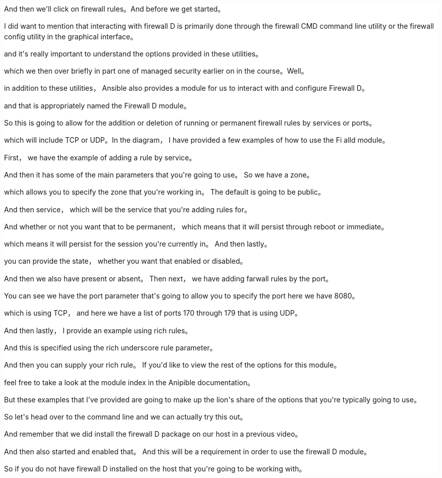 And then we'll click on firewall rules。And before we get started。

 I did want to mention that interacting with firewall D is primarily done through the firewall CMD command line utility or the firewall config utility in the graphical interface。

 and it's really important to understand the options provided in these utilities。

 which we then over briefly in part one of managed security earlier on in the course。Well。

 in addition to these utilities， Ansible also provides a module for us to interact with and configure Firewall D。

 and that is appropriately named the Firewall D module。

 So this is going to allow for the addition or deletion of running or permanent firewall rules by services or ports。

 which will include TCP or UDP。In the diagram， I have provided a few examples of how to use the Fi alld module。

 First， we have the example of adding a rule by service。

And then it has some of the main parameters that you're going to use。 So we have a zone。

 which allows you to specify the zone that you're working in。 The default is going to be public。

And then service， which will be the service that you're adding rules for。

And whether or not you want that to be permanent， which means that it will persist through reboot or immediate。

 which means it will persist for the session you're currently in。 And then lastly。

 you can provide the state， whether you want that enabled or disabled。

 And then we also have present or absent。 Then next， we have adding farwall rules by the port。

You can see we have the port parameter that's going to allow you to specify the port here we have 8080。

 which is using TCP， and here we have a list of ports 170 through 179 that is using UDP。

And then lastly， I provide an example using rich rules。

And this is specified using the rich underscore rule parameter。

 And then you can supply your rich rule。 If you'd like to view the rest of the options for this module。

 feel free to take a look at the module index in the Anipible documentation。

 But these examples that I've provided are going to make up the lion's share of the options that you're typically going to use。

 So let's head over to the command line and we can actually try this out。

 And remember that we did install the firewall D package on our host in a previous video。

 And then also started and enabled that。 And this will be a requirement in order to use the firewall D module。

 So if you do not have firewall D installed on the host that you're going to be working with。
